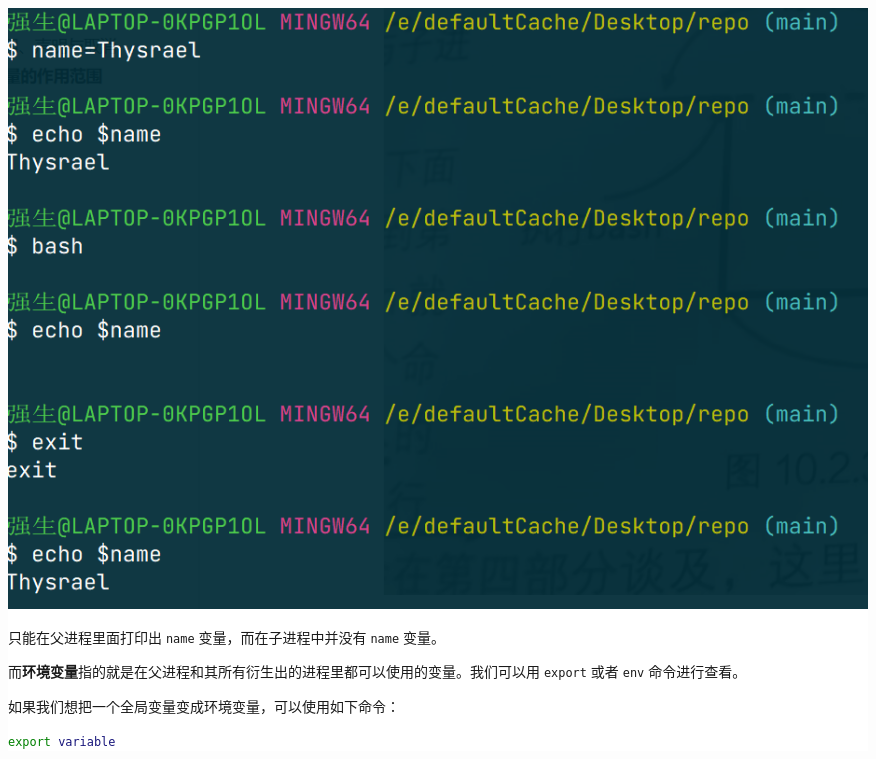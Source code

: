 ![image-20220307084143247](操作系统-BASH/image-20220307084143247.png)

只能在父进程里面打印出 `name` 变量，而在子进程中并没有 `name` 变量。

而**环境变量**指的就是在父进程和其所有衍生出的进程里都可以使用的变量。我们可以用 `export` 或者 `env` 命令进行查看。

如果我们想把一个全局变量变成环境变量，可以使用如下命令：

```bash
export variable
```
